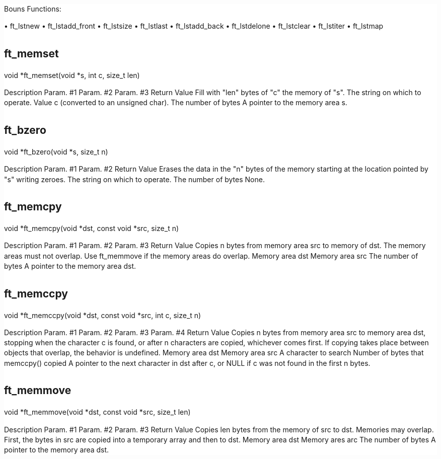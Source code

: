 Bouns Functions:

• ft_lstnew
• ft_lstadd_front
• ft_lstsize
• ft_lstlast
• ft_lstadd_back
• ft_lstdelone
• ft_lstclear
• ft_lstiter
• ft_lstmap

ft_memset
------------
void *ft_memset(void *s, int c, size_t len)

Description	Param. #1	Param. #2	Param. #3	Return Value
Fill with "len" bytes of "c" the memory of "s".	The string on which to operate.	Value c (converted to an unsigned char).	The number of bytes	A pointer to the memory area s.

ft_bzero
----------
void *ft_bzero(void *s, size_t n)

Description	Param. #1	Param. #2	Return Value
Erases the data in the "n" bytes of the memory starting at the location pointed by "s" writing zeroes. The string on which to operate.	The number of bytes	None.

ft_memcpy
------------
void *ft_memcpy(void *dst, const void *src, size_t n)

Description	Param. #1	Param. #2	Param. #3	Return Value
Copies n bytes from memory area src to memory of dst. The memory areas must not overlap. Use ft_memmove if the memory areas do overlap.	Memory area dst	Memory area src	The number of bytes	A pointer to the memory area dst.

ft_memccpy
------------
void *ft_memccpy(void *dst, const void *src, int c, size_t n)

Description	Param. #1	Param. #2	Param. #3	Param. #4	Return Value
Copies n bytes from memory area src to memory area dst, stopping when the character c is found, or after n characters are copied, whichever comes first. If copying takes place between objects that overlap, the behavior is undefined.	Memory area dst	Memory area src	A character to search	Number of bytes that memccpy() copied	A pointer to the next character in dst after c, or NULL if c was not found in the first n bytes.

ft_memmove
------------
void *ft_memmove(void *dst, const void *src, size_t len)

Description	Param. #1	Param. #2	Param. #3	Return Value
Copies len bytes from the memory of src to dst. Memories may overlap. First, the bytes in src are copied into a temporary array and then to dst.	Memory area dst	Memory ares arc	The number of bytes	A pointer to the memory area dst.
